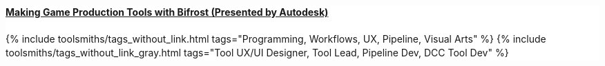 
####  [Making Game Production Tools with Bifrost (Presented by Autodesk)](https://schedule.gdconf.com/session/making-game-production-tools-with-bifrost-presented-by-autodesk/886520?_mc=sem_gdcsf_sem_x_le_tspr_brndca__2022)
{% include toolsmiths/tags_without_link.html tags="Programming, Workflows, UX, Pipeline, Visual Arts" %}
{% include toolsmiths/tags_without_link_gray.html tags="Tool UX/UI Designer, Tool Lead, Pipeline Dev, DCC Tool Dev" %}
<br>
